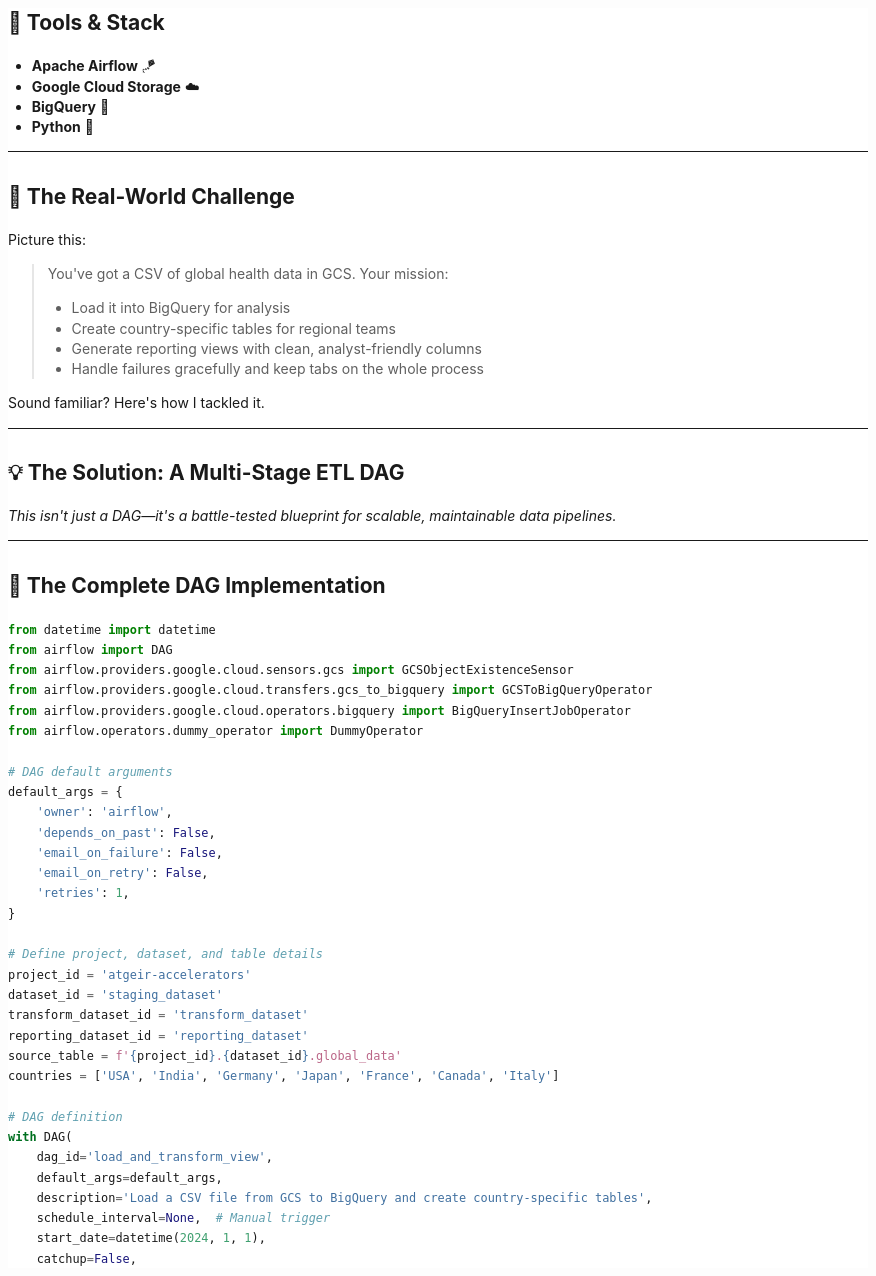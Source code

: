 
## 🧰 Tools & Stack

- **Apache Airflow** 🪁
- **Google Cloud Storage** ☁️
- **BigQuery** 🏢
- **Python** 🐍

---

## 🎯 The Real-World Challenge

Picture this:

> You've got a CSV of global health data in GCS. Your mission:
> - Load it into BigQuery for analysis
> - Create country-specific tables for regional teams
> - Generate reporting views with clean, analyst-friendly columns
> - Handle failures gracefully and keep tabs on the whole process

Sound familiar? Here's how I tackled it.

---

## 💡 The Solution: A Multi-Stage ETL DAG

*This isn't just a DAG—it's a battle-tested blueprint for scalable, maintainable data pipelines.*

---

## 📝 The Complete DAG Implementation

```python
from datetime import datetime
from airflow import DAG
from airflow.providers.google.cloud.sensors.gcs import GCSObjectExistenceSensor
from airflow.providers.google.cloud.transfers.gcs_to_bigquery import GCSToBigQueryOperator
from airflow.providers.google.cloud.operators.bigquery import BigQueryInsertJobOperator
from airflow.operators.dummy_operator import DummyOperator

# DAG default arguments
default_args = {
    'owner': 'airflow',
    'depends_on_past': False,
    'email_on_failure': False,
    'email_on_retry': False,
    'retries': 1,
}

# Define project, dataset, and table details
project_id = 'atgeir-accelerators'
dataset_id = 'staging_dataset'
transform_dataset_id = 'transform_dataset'
reporting_dataset_id = 'reporting_dataset'
source_table = f'{project_id}.{dataset_id}.global_data'
countries = ['USA', 'India', 'Germany', 'Japan', 'France', 'Canada', 'Italy']

# DAG definition
with DAG(
    dag_id='load_and_transform_view',
    default_args=default_args,
    description='Load a CSV file from GCS to BigQuery and create country-specific tables',
    schedule_interval=None,  # Manual trigger
    start_date=datetime(2024, 1, 1),
    catchup=False,
```